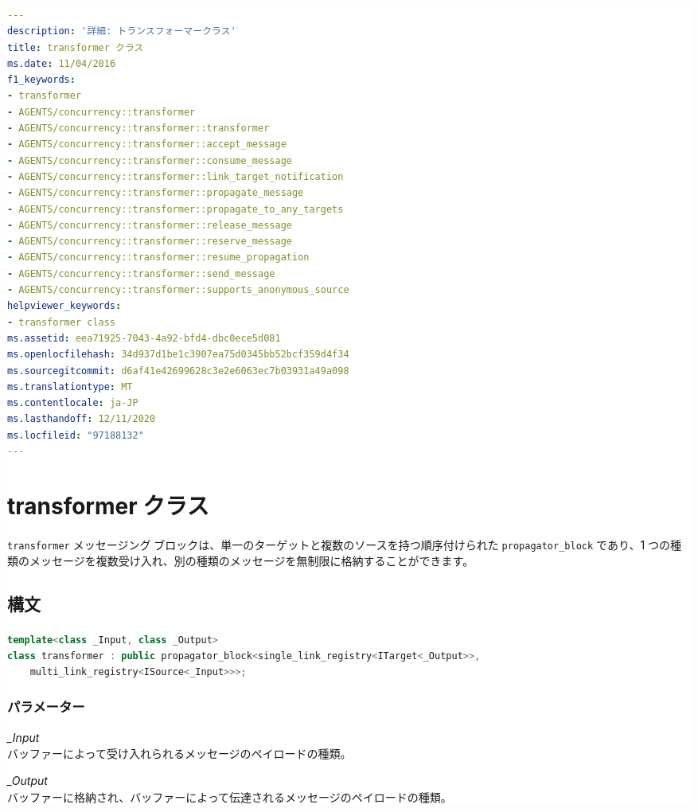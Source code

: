 ```yaml
---
description: '詳細: トランスフォーマークラス'
title: transformer クラス
ms.date: 11/04/2016
f1_keywords:
- transformer
- AGENTS/concurrency::transformer
- AGENTS/concurrency::transformer::transformer
- AGENTS/concurrency::transformer::accept_message
- AGENTS/concurrency::transformer::consume_message
- AGENTS/concurrency::transformer::link_target_notification
- AGENTS/concurrency::transformer::propagate_message
- AGENTS/concurrency::transformer::propagate_to_any_targets
- AGENTS/concurrency::transformer::release_message
- AGENTS/concurrency::transformer::reserve_message
- AGENTS/concurrency::transformer::resume_propagation
- AGENTS/concurrency::transformer::send_message
- AGENTS/concurrency::transformer::supports_anonymous_source
helpviewer_keywords:
- transformer class
ms.assetid: eea71925-7043-4a92-bfd4-dbc0ece5d081
ms.openlocfilehash: 34d937d1be1c3907ea75d0345bb52bcf359d4f34
ms.sourcegitcommit: d6af41e42699628c3e2e6063ec7b03931a49a098
ms.translationtype: MT
ms.contentlocale: ja-JP
ms.lasthandoff: 12/11/2020
ms.locfileid: "97188132"
---
```

# <a name="transformer-class"></a>transformer クラス

`transformer` メッセージング ブロックは、単一のターゲットと複数のソースを持つ順序付けられた `propagator_block` であり、1 つの種類のメッセージを複数受け入れ、別の種類のメッセージを無制限に格納することができます。

## <a name="syntax"></a>構文

```cpp
template<class _Input, class _Output>
class transformer : public propagator_block<single_link_registry<ITarget<_Output>>,
    multi_link_registry<ISource<_Input>>>;
```

### <a name="parameters"></a>パラメーター

*_Input*<br/>
バッファーによって受け入れられるメッセージのペイロードの種類。

*_Output*<br/>
バッファーに格納され、バッファーによって伝達されるメッセージのペイロードの種類。
